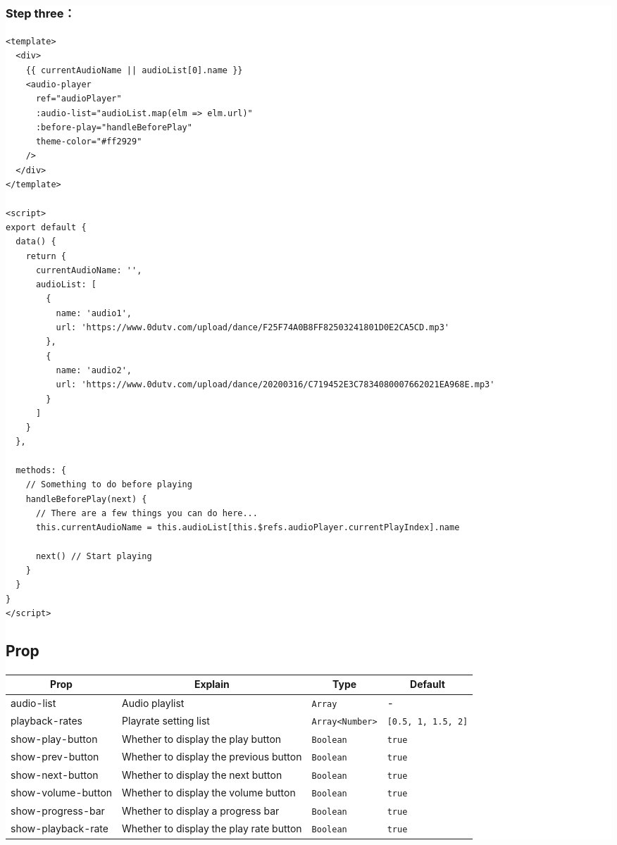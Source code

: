 ### Step three：
```
<template>
  <div>
    {{ currentAudioName || audioList[0].name }}
    <audio-player
      ref="audioPlayer"
      :audio-list="audioList.map(elm => elm.url)"
      :before-play="handleBeforePlay"
      theme-color="#ff2929"
    />
  </div>
</template>

<script>
export default {
  data() {
    return {
      currentAudioName: '',
      audioList: [
        {
          name: 'audio1',
          url: 'https://www.0dutv.com/upload/dance/F25F74A0B8FF82503241801D0E2CA5CD.mp3'
        },
        {
          name: 'audio2',
          url: 'https://www.0dutv.com/upload/dance/20200316/C719452E3C7834080007662021EA968E.mp3'
        }
      ]
    }
  },

  methods: {
    // Something to do before playing
    handleBeforePlay(next) {
      // There are a few things you can do here...
      this.currentAudioName = this.audioList[this.$refs.audioPlayer.currentPlayIndex].name

      next() // Start playing
    }
  }
}
</script>
```

## Prop
| Prop | Explain | Type | Default |
| - | - | - | - |
| audio-list | Audio playlist | `Array` | - |
| playback-rates | Playrate setting list | `Array<Number>` | `[0.5, 1, 1.5, 2]` |
| show-play-button | Whether to display the play button | `Boolean` | `true` |
| show-prev-button | Whether to display the previous button | `Boolean` | `true` |
| show-next-button | Whether to display the next button | `Boolean` | `true` |
| show-volume-button | Whether to display the volume button | `Boolean` | `true` |
| show-progress-bar | Whether to display a progress bar | `Boolean` | `true` |
| show-playback-rate | Whether to display the play rate button | `Boolean` | `true` |